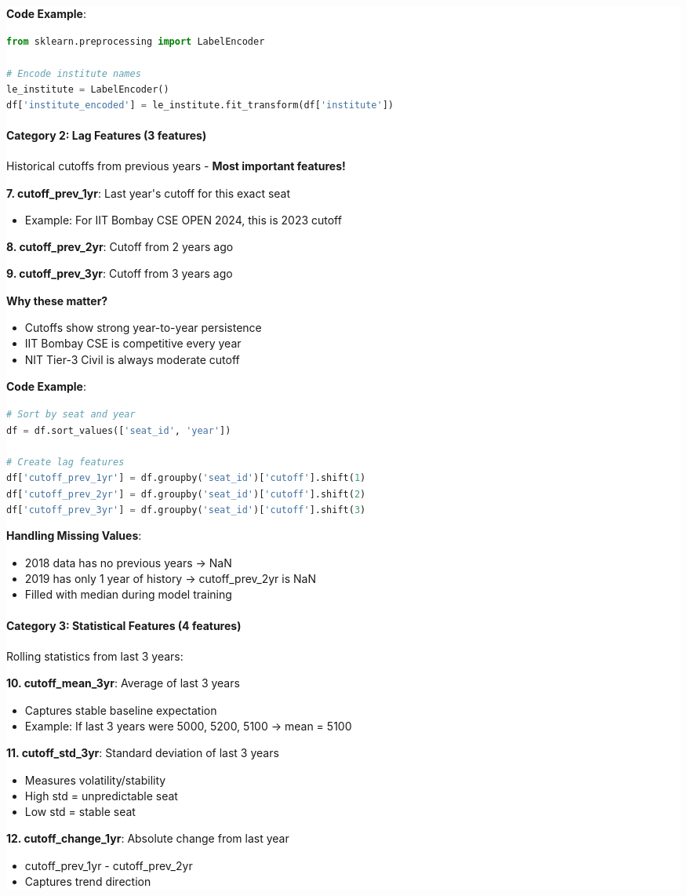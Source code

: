 **Code Example**:
```python
from sklearn.preprocessing import LabelEncoder

# Encode institute names
le_institute = LabelEncoder()
df['institute_encoded'] = le_institute.fit_transform(df['institute'])
```

#### **Category 2: Lag Features (3 features)**

Historical cutoffs from previous years - **Most important features!**

**7. cutoff_prev_1yr**: Last year's cutoff for this exact seat
- Example: For IIT Bombay CSE OPEN 2024, this is 2023 cutoff

**8. cutoff_prev_2yr**: Cutoff from 2 years ago

**9. cutoff_prev_3yr**: Cutoff from 3 years ago

**Why these matter?**
- Cutoffs show strong year-to-year persistence
- IIT Bombay CSE is competitive every year
- NIT Tier-3 Civil is always moderate cutoff

**Code Example**:
```python
# Sort by seat and year
df = df.sort_values(['seat_id', 'year'])

# Create lag features
df['cutoff_prev_1yr'] = df.groupby('seat_id')['cutoff'].shift(1)
df['cutoff_prev_2yr'] = df.groupby('seat_id')['cutoff'].shift(2)
df['cutoff_prev_3yr'] = df.groupby('seat_id')['cutoff'].shift(3)
```

**Handling Missing Values**:
- 2018 data has no previous years → NaN
- 2019 has only 1 year of history → cutoff_prev_2yr is NaN
- Filled with median during model training

#### **Category 3: Statistical Features (4 features)**

Rolling statistics from last 3 years:

**10. cutoff_mean_3yr**: Average of last 3 years
- Captures stable baseline expectation
- Example: If last 3 years were 5000, 5200, 5100 → mean = 5100

**11. cutoff_std_3yr**: Standard deviation of last 3 years
- Measures volatility/stability
- High std = unpredictable seat
- Low std = stable seat

**12. cutoff_change_1yr**: Absolute change from last year
- cutoff_prev_1yr - cutoff_prev_2yr
- Captures trend direction
